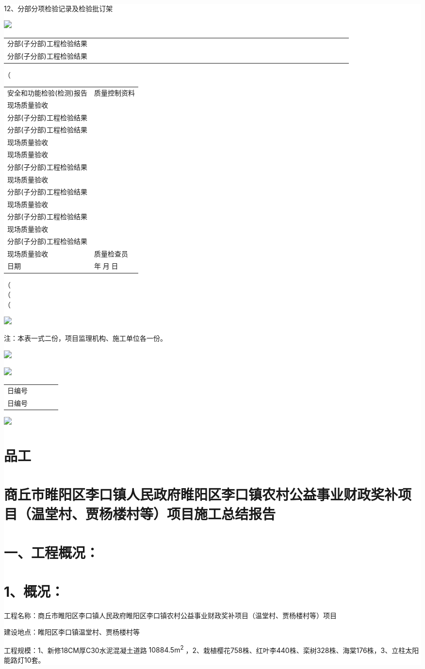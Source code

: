 12、分部分项检验记录及检验批订架

![](https://cdn-mineru.openxlab.org.cn/extract/75a12cfb-d71e-43a9-941c-8768fe257eec/d6ed06727750bc9c09852293a2d7c0ad85cb2fcbb85658503126559e96dbcdce.jpg)

<table><tr><td colspan="101">分部(子分部)工程检验结果</td></tr><tr><td colspan="63">分部(子分部)工程检验结果</td><td></td><td></td><td></td><td></td><td></td><td></td><td></td><td></td><td></td><td></td><td></td><td></td><td></td><td></td><td></td><td></td><td></td><td></td><td></td><td></td><td></td><td></td><td></td><td></td><td></td><td></td><td></td><td></td><td></td><td></td><td></td><td></td><td></td><td></td><td></td><td></td><td></td><td></td></tr></table>

（  

<table><tr><td>安全和功能检验(检测)报告</td><td>质量控制资料</td></tr><tr><td>现场质量验收</td><td></td></tr><tr><td colspan="2">分部(子分部)工程检验结果</td></tr><tr><td colspan="2">分部(子分部)工程检验结果</td></tr><tr><td>现场质量验收</td><td></td></tr><tr><td>现场质量验收</td><td></td></tr><tr><td colspan="2">分部(子分部)工程检验结果</td></tr><tr><td>现场质量验收</td><td></td></tr><tr><td colspan="2">分部(子分部)工程检验结果</td></tr><tr><td>现场质量验收</td><td></td></tr><tr><td colspan="2">分部(子分部)工程检验结果</td></tr><tr><td>现场质量验收</td><td></td></tr><tr><td colspan="2">分部(子分部)工程检验结果</td></tr><tr><td>现场质量验收</td><td>质量检查员</td></tr><tr><td>日期</td><td>年 月 日</td></tr></table>

（  
（  
（

![](https://cdn-mineru.openxlab.org.cn/extract/75a12cfb-d71e-43a9-941c-8768fe257eec/5978f5ea1528b9d291dcc54ca5c2ebf33bdf3e3416b97c1ea9bd215d0572bdb2.jpg)

注：本表一式二份，项目监理机构、施工单位各一份。

![](https://cdn-mineru.openxlab.org.cn/extract/75a12cfb-d71e-43a9-941c-8768fe257eec/149d553310bdf810421a7734fb5a567405ad3ffb0e8ba7495568930b2cc43619.jpg)

![](https://cdn-mineru.openxlab.org.cn/extract/75a12cfb-d71e-43a9-941c-8768fe257eec/fb7ff4871eb56db2b098c57dcf1ab1a89bf08b55bb0fdc2ec6f54704db62892a.jpg)

<table><tr><td colspan="101">日编号</td></tr><tr><td colspan="97">日编号</td><td></td><td></td><td></td><td></td></tr></table>

![](https://cdn-mineru.openxlab.org.cn/extract/75a12cfb-d71e-43a9-941c-8768fe257eec/e79d29aaec40a15f62abc4c4109c4e6a44486c3c1b4daffd49044d44cbaf79dd.jpg)

# 品工

# 商丘市睢阳区李口镇人民政府睢阳区李口镇农村公益事业财政奖补项目（温堂村、贾杨楼村等）项目施工总结报告

# 一、工程概况：

# 1、概况：

工程名称：商丘市睢阳区李口镇人民政府睢阳区李口镇农村公益事业财政奖补项目（温堂村、贾杨楼村等）项目

建设地点：睢阳区李口镇温堂村、贾杨楼村等

工程规模：1、新修18CM厚C30水泥混凝土道路  $10884.5\mathrm{m}^{2}$  ，2、栽植樱花758株、红叶李440株、栾树328株、海棠176株，3、立柱太阳能路灯10套。
